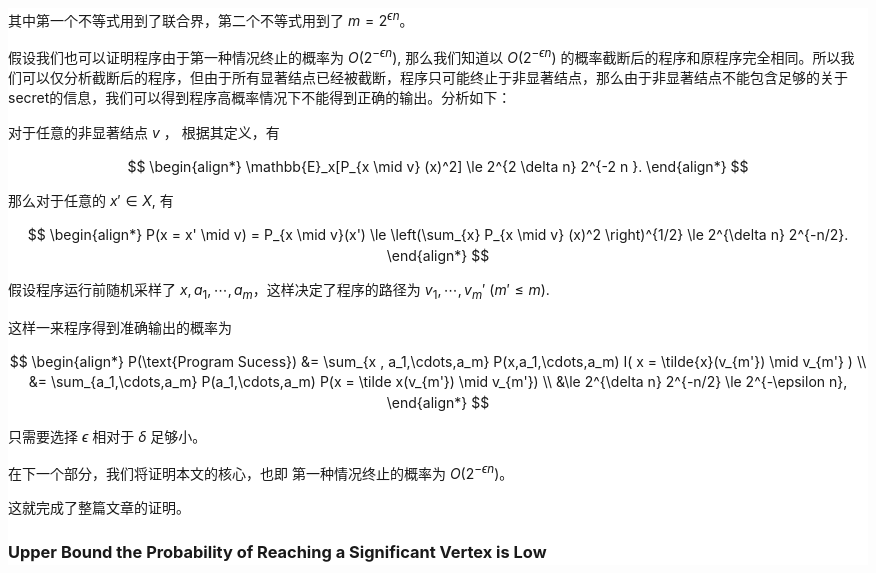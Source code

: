 

其中第一个不等式用到了联合界，第二个不等式用到了 $m = 2^{\epsilon n}$。



假设我们也可以证明程序由于第一种情况终止的概率为 $O(2^{-\epsilon n})$, 那么我们知道以 $O(2^{-\epsilon n})$ 的概率截断后的程序和原程序完全相同。所以我们可以仅分析截断后的程序，但由于所有显著结点已经被截断，程序只可能终止于非显著结点，那么由于非显著结点不能包含足够的关于secret的信息，我们可以得到程序高概率情况下不能得到正确的输出。分析如下：



对于任意的非显著结点 $v$ ， 根据其定义，有



$$
\begin{align*}
\mathbb{E}_x[P_{x \mid v} (x)^2] \le 2^{2 \delta n} 2^{-2 n }.
\end{align*}
$$



那么对于任意的 $x' \in X$, 有



$$
\begin{align*}
P(x = x' \mid v) = P_{x \mid v}(x') \le \left(\sum_{x} P_{x \mid v} (x)^2 \right)^{1/2} \le 2^{\delta n} 2^{-n/2}.
\end{align*}
$$




假设程序运行前随机采样了 $x, a_1,\cdots,a_m$，这样决定了程序的路径为 $v_1,\cdots,v_m'$ $(m' \le m)$.

这样一来程序得到准确输出的概率为



$$
\begin{align*}
P(\text{Program Sucess}) &= \sum_{x , a_1,\cdots,a_m} P(x,a_1,\cdots,a_m) I( x = \tilde{x}(v_{m'}) \mid v_{m'} ) \\
&= \sum_{a_1,\cdots,a_m} P(a_1,\cdots,a_m) P(x = \tilde x(v_{m'}) \mid v_{m'}) \\
&\le 2^{\delta n} 2^{-n/2} \le 2^{-\epsilon n},
\end{align*}
$$



只需要选择 $\epsilon$ 相对于 $\delta$ 足够小。



在下一个部分，我们将证明本文的核心，也即 第一种情况终止的概率为 $O(2^{-\epsilon n})$。

这就完成了整篇文章的证明。



### Upper Bound the Probability of Reaching a Significant Vertex is Low
